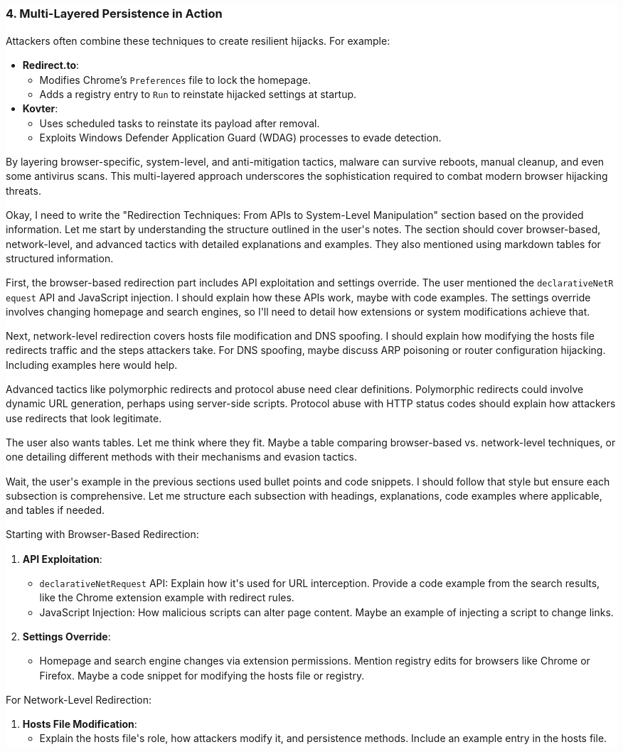 
### **4. Multi-Layered Persistence in Action**  
Attackers often combine these techniques to create resilient hijacks. For example:  
- **Redirect.to**:  
  - Modifies Chrome’s `Preferences` file to lock the homepage.  
  - Adds a registry entry to `Run` to reinstate hijacked settings at startup.  
- **Kovter**:  
  - Uses scheduled tasks to reinstate its payload after removal.  
  - Exploits Windows Defender Application Guard (WDAG) processes to evade detection.  

By layering browser-specific, system-level, and anti-mitigation tactics, malware can survive reboots, manual cleanup, and even some antivirus scans. This multi-layered approach underscores the sophistication required to combat modern browser hijacking threats.


Okay, I need to write the "Redirection Techniques: From APIs to System-Level Manipulation" section based on the provided information. Let me start by understanding the structure outlined in the user's notes. The section should cover browser-based, network-level, and advanced tactics with detailed explanations and examples. They also mentioned using markdown tables for structured information.

First, the browser-based redirection part includes API exploitation and settings override. The user mentioned the `declarativeNetRequest` API and JavaScript injection. I should explain how these APIs work, maybe with code examples. The settings override involves changing homepage and search engines, so I'll need to detail how extensions or system modifications achieve that.

Next, network-level redirection covers hosts file modification and DNS spoofing. I should explain how modifying the hosts file redirects traffic and the steps attackers take. For DNS spoofing, maybe discuss ARP poisoning or router configuration hijacking. Including examples here would help.

Advanced tactics like polymorphic redirects and protocol abuse need clear definitions. Polymorphic redirects could involve dynamic URL generation, perhaps using server-side scripts. Protocol abuse with HTTP status codes should explain how attackers use redirects that look legitimate.

The user also wants tables. Let me think where they fit. Maybe a table comparing browser-based vs. network-level techniques, or one detailing different methods with their mechanisms and evasion tactics.

Wait, the user's example in the previous sections used bullet points and code snippets. I should follow that style but ensure each subsection is comprehensive. Let me structure each subsection with headings, explanations, code examples where applicable, and tables if needed.

Starting with Browser-Based Redirection:

1. **API Exploitation**:
   - `declarativeNetRequest` API: Explain how it's used for URL interception. Provide a code example from the search results, like the Chrome extension example with redirect rules.
   - JavaScript Injection: How malicious scripts can alter page content. Maybe an example of injecting a script to change links.

2. **Settings Override**:
   - Homepage and search engine changes via extension permissions. Mention registry edits for browsers like Chrome or Firefox. Maybe a code snippet for modifying the hosts file or registry.

For Network-Level Redirection:

1. **Hosts File Modification**:
   - Explain the hosts file's role, how attackers modify it, and persistence methods. Include an example entry in the hosts file.

